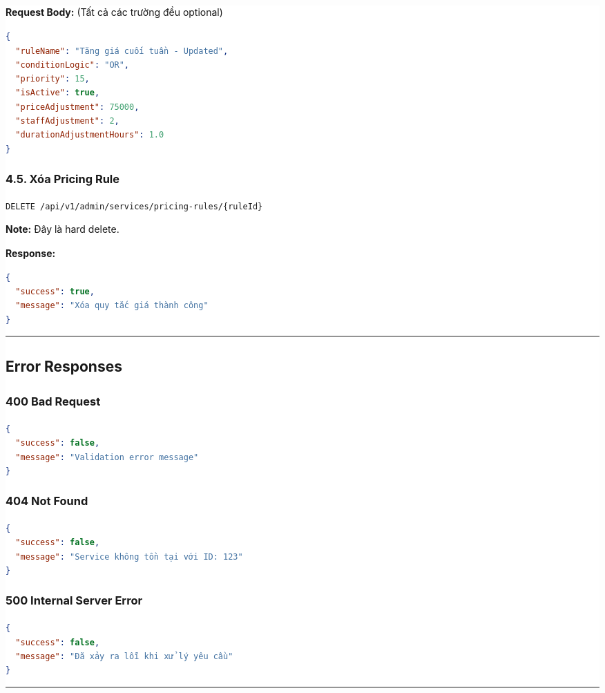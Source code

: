 **Request Body:** (Tất cả các trường đều optional)
```json
{
  "ruleName": "Tăng giá cuối tuần - Updated",
  "conditionLogic": "OR",
  "priority": 15,
  "isActive": true,
  "priceAdjustment": 75000,
  "staffAdjustment": 2,
  "durationAdjustmentHours": 1.0
}
```

### 4.5. Xóa Pricing Rule
```http
DELETE /api/v1/admin/services/pricing-rules/{ruleId}
```

**Note:** Đây là hard delete.

**Response:**
```json
{
  "success": true,
  "message": "Xóa quy tắc giá thành công"
}
```

---

## Error Responses

### 400 Bad Request
```json
{
  "success": false,
  "message": "Validation error message"
}
```

### 404 Not Found
```json
{
  "success": false,
  "message": "Service không tồn tại với ID: 123"
}
```

### 500 Internal Server Error
```json
{
  "success": false,
  "message": "Đã xảy ra lỗi khi xử lý yêu cầu"
}
```

---